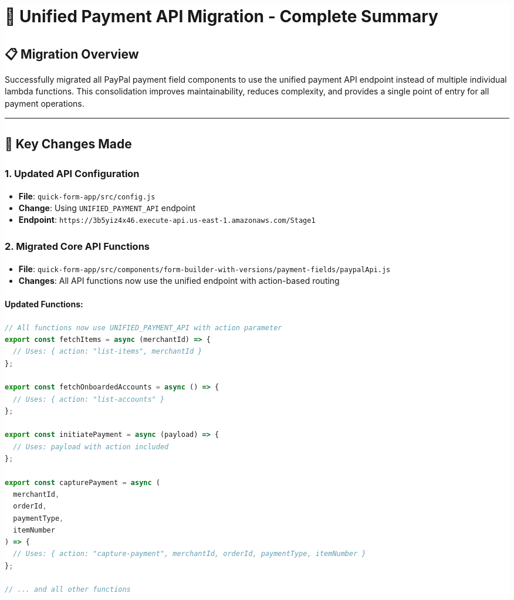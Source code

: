 # 🔄 Unified Payment API Migration - Complete Summary

## 📋 **Migration Overview**

Successfully migrated all PayPal payment field components to use the unified payment API endpoint instead of multiple individual lambda functions. This consolidation improves maintainability, reduces complexity, and provides a single point of entry for all payment operations.

---

## 🎯 **Key Changes Made**

### **1. Updated API Configuration**

- **File**: `quick-form-app/src/config.js`
- **Change**: Using `UNIFIED_PAYMENT_API` endpoint
- **Endpoint**: `https://3b5yiz4x46.execute-api.us-east-1.amazonaws.com/Stage1`

### **2. Migrated Core API Functions**

- **File**: `quick-form-app/src/components/form-builder-with-versions/payment-fields/paypalApi.js`
- **Changes**: All API functions now use the unified endpoint with action-based routing

#### **Updated Functions:**

```javascript
// All functions now use UNIFIED_PAYMENT_API with action parameter
export const fetchItems = async (merchantId) => {
  // Uses: { action: "list-items", merchantId }
};

export const fetchOnboardedAccounts = async () => {
  // Uses: { action: "list-accounts" }
};

export const initiatePayment = async (payload) => {
  // Uses: payload with action included
};

export const capturePayment = async (
  merchantId,
  orderId,
  paymentType,
  itemNumber
) => {
  // Uses: { action: "capture-payment", merchantId, orderId, paymentType, itemNumber }
};

// ... and all other functions
```

